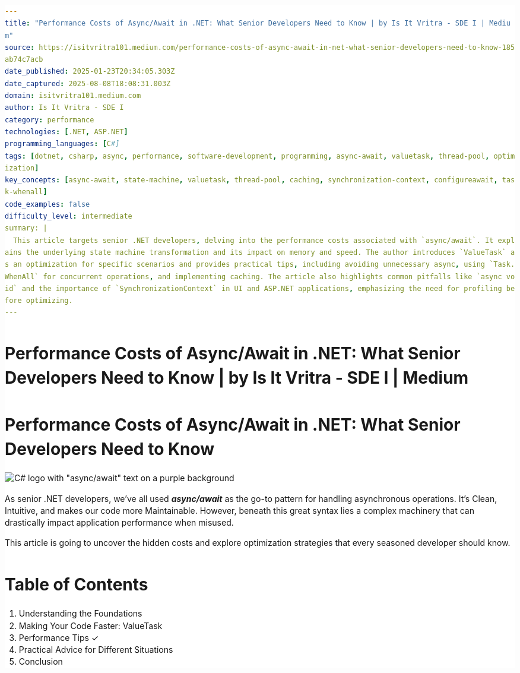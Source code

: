 ```yaml
---
title: "Performance Costs of Async/Await in .NET: What Senior Developers Need to Know | by Is It Vritra - SDE I | Medium"
source: https://isitvritra101.medium.com/performance-costs-of-async-await-in-net-what-senior-developers-need-to-know-185ab74c7acb
date_published: 2025-01-23T20:34:05.303Z
date_captured: 2025-08-08T18:08:31.003Z
domain: isitvritra101.medium.com
author: Is It Vritra - SDE I
category: performance
technologies: [.NET, ASP.NET]
programming_languages: [C#]
tags: [dotnet, csharp, async, performance, software-development, programming, async-await, valuetask, thread-pool, optimization]
key_concepts: [async-await, state-machine, valuetask, thread-pool, caching, synchronization-context, configureawait, task-whenall]
code_examples: false
difficulty_level: intermediate
summary: |
  This article targets senior .NET developers, delving into the performance costs associated with `async/await`. It explains the underlying state machine transformation and its impact on memory and speed. The author introduces `ValueTask` as an optimization for specific scenarios and provides practical tips, including avoiding unnecessary async, using `Task.WhenAll` for concurrent operations, and implementing caching. The article also highlights common pitfalls like `async void` and the importance of `SynchronizationContext` in UI and ASP.NET applications, emphasizing the need for profiling before optimizing.
---
```

# Performance Costs of Async/Await in .NET: What Senior Developers Need to Know | by Is It Vritra - SDE I | Medium

# Performance Costs of Async/Await in .NET: What Senior Developers Need to Know

![C# logo with "async/await" text on a purple background](https://miro.medium.com/v2/resize:fit:700/1*Crin2t3mOgDQVniY5FVe2g.png)

As senior .NET developers, we’ve all used **_async/await_** as the go-to pattern for handling asynchronous operations. It’s Clean, Intuitive, and makes our code more Maintainable. However, beneath this great syntax lies a complex machinery that can drastically impact application performance when misused.

This article is going to uncover the hidden costs and explore optimization strategies that every seasoned developer should know.

# Table of Contents

1.  Understanding the Foundations
2.  Making Your Code Faster: ValueTask
3.  Performance Tips ✓
4.  Practical Advice for Different Situations
5.  Conclusion
